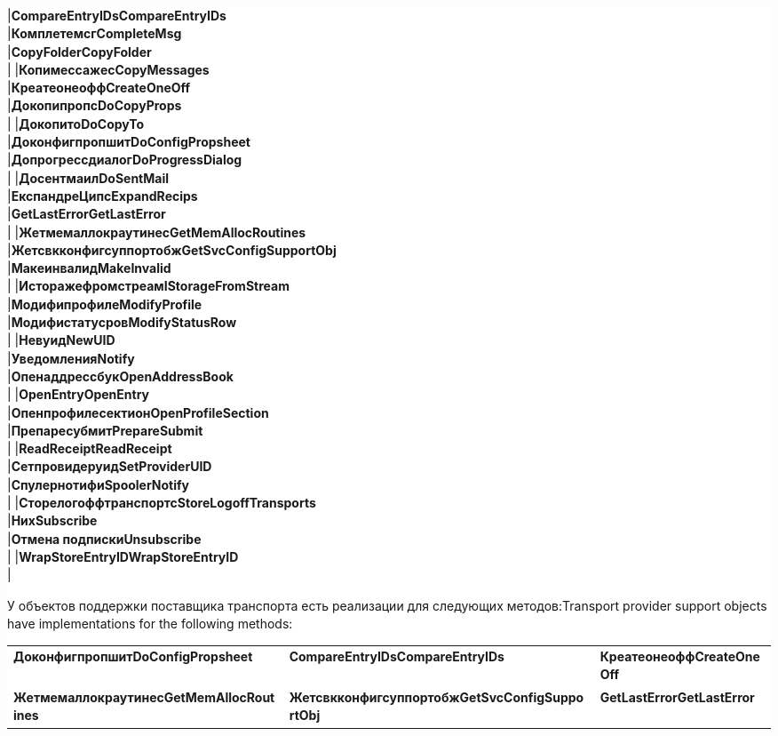 |<span data-ttu-id="d6bb9-229">**CompareEntryIDs**</span><span class="sxs-lookup"><span data-stu-id="d6bb9-229">**CompareEntryIDs**</span></span> <br/> |<span data-ttu-id="d6bb9-230">**Комплетемсг**</span><span class="sxs-lookup"><span data-stu-id="d6bb9-230">**CompleteMsg**</span></span> <br/> |<span data-ttu-id="d6bb9-231">**CopyFolder**</span><span class="sxs-lookup"><span data-stu-id="d6bb9-231">**CopyFolder**</span></span> <br/> |
|<span data-ttu-id="d6bb9-232">**Копимессажес**</span><span class="sxs-lookup"><span data-stu-id="d6bb9-232">**CopyMessages**</span></span> <br/> |<span data-ttu-id="d6bb9-233">**Креатеонеофф**</span><span class="sxs-lookup"><span data-stu-id="d6bb9-233">**CreateOneOff**</span></span> <br/> |<span data-ttu-id="d6bb9-234">**Докопипропс**</span><span class="sxs-lookup"><span data-stu-id="d6bb9-234">**DoCopyProps**</span></span> <br/> |
|<span data-ttu-id="d6bb9-235">**Докопито**</span><span class="sxs-lookup"><span data-stu-id="d6bb9-235">**DoCopyTo**</span></span> <br/> |<span data-ttu-id="d6bb9-236">**Доконфигпропшит**</span><span class="sxs-lookup"><span data-stu-id="d6bb9-236">**DoConfigPropsheet**</span></span> <br/> |<span data-ttu-id="d6bb9-237">**Допрогрессдиалог**</span><span class="sxs-lookup"><span data-stu-id="d6bb9-237">**DoProgressDialog**</span></span> <br/> |
|<span data-ttu-id="d6bb9-238">**Досентмаил**</span><span class="sxs-lookup"><span data-stu-id="d6bb9-238">**DoSentMail**</span></span> <br/> |<span data-ttu-id="d6bb9-239">**ЕкспандреЦипс**</span><span class="sxs-lookup"><span data-stu-id="d6bb9-239">**ExpandRecips**</span></span> <br/> |<span data-ttu-id="d6bb9-240">**GetLastError**</span><span class="sxs-lookup"><span data-stu-id="d6bb9-240">**GetLastError**</span></span> <br/> |
|<span data-ttu-id="d6bb9-241">**Жетмемаллокраутинес**</span><span class="sxs-lookup"><span data-stu-id="d6bb9-241">**GetMemAllocRoutines**</span></span> <br/> |<span data-ttu-id="d6bb9-242">**Жетсвкконфигсуппортобж**</span><span class="sxs-lookup"><span data-stu-id="d6bb9-242">**GetSvcConfigSupportObj**</span></span> <br/> |<span data-ttu-id="d6bb9-243">**Макеинвалид**</span><span class="sxs-lookup"><span data-stu-id="d6bb9-243">**MakeInvalid**</span></span> <br/> |
|<span data-ttu-id="d6bb9-244">**Исторажефромстреам**</span><span class="sxs-lookup"><span data-stu-id="d6bb9-244">**IStorageFromStream**</span></span> <br/> |<span data-ttu-id="d6bb9-245">**Модифипрофиле**</span><span class="sxs-lookup"><span data-stu-id="d6bb9-245">**ModifyProfile**</span></span> <br/> |<span data-ttu-id="d6bb9-246">**Модифистатусров**</span><span class="sxs-lookup"><span data-stu-id="d6bb9-246">**ModifyStatusRow**</span></span> <br/> |
|<span data-ttu-id="d6bb9-247">**Невуид**</span><span class="sxs-lookup"><span data-stu-id="d6bb9-247">**NewUID**</span></span> <br/> |<span data-ttu-id="d6bb9-248">**Уведомления**</span><span class="sxs-lookup"><span data-stu-id="d6bb9-248">**Notify**</span></span> <br/> |<span data-ttu-id="d6bb9-249">**Опенаддрессбук**</span><span class="sxs-lookup"><span data-stu-id="d6bb9-249">**OpenAddressBook**</span></span> <br/> |
|<span data-ttu-id="d6bb9-250">**OpenEntry**</span><span class="sxs-lookup"><span data-stu-id="d6bb9-250">**OpenEntry**</span></span> <br/> |<span data-ttu-id="d6bb9-251">**Опенпрофилесектион**</span><span class="sxs-lookup"><span data-stu-id="d6bb9-251">**OpenProfileSection**</span></span> <br/> |<span data-ttu-id="d6bb9-252">**Препаресубмит**</span><span class="sxs-lookup"><span data-stu-id="d6bb9-252">**PrepareSubmit**</span></span> <br/> |
|<span data-ttu-id="d6bb9-253">**ReadReceipt**</span><span class="sxs-lookup"><span data-stu-id="d6bb9-253">**ReadReceipt**</span></span> <br/> |<span data-ttu-id="d6bb9-254">**Сетпровидеруид**</span><span class="sxs-lookup"><span data-stu-id="d6bb9-254">**SetProviderUID**</span></span> <br/> |<span data-ttu-id="d6bb9-255">**Спулернотифи**</span><span class="sxs-lookup"><span data-stu-id="d6bb9-255">**SpoolerNotify**</span></span> <br/> |
|<span data-ttu-id="d6bb9-256">**Сторелогоффтранспортс**</span><span class="sxs-lookup"><span data-stu-id="d6bb9-256">**StoreLogoffTransports**</span></span> <br/> |<span data-ttu-id="d6bb9-257">**Них**</span><span class="sxs-lookup"><span data-stu-id="d6bb9-257">**Subscribe**</span></span> <br/> |<span data-ttu-id="d6bb9-258">**Отмена подписки**</span><span class="sxs-lookup"><span data-stu-id="d6bb9-258">**Unsubscribe**</span></span> <br/> |
|<span data-ttu-id="d6bb9-259">**WrapStoreEntryID**</span><span class="sxs-lookup"><span data-stu-id="d6bb9-259">**WrapStoreEntryID**</span></span> <br/> |
   
<span data-ttu-id="d6bb9-260">У объектов поддержки поставщика транспорта есть реализации для следующих методов:</span><span class="sxs-lookup"><span data-stu-id="d6bb9-260">Transport provider support objects have implementations for the following methods:</span></span>
  
||||
|:-----|:-----|:-----|
|<span data-ttu-id="d6bb9-261">**Доконфигпропшит**</span><span class="sxs-lookup"><span data-stu-id="d6bb9-261">**DoConfigPropsheet**</span></span> <br/> |<span data-ttu-id="d6bb9-262">**CompareEntryIDs**</span><span class="sxs-lookup"><span data-stu-id="d6bb9-262">**CompareEntryIDs**</span></span> <br/> |<span data-ttu-id="d6bb9-263">**Креатеонеофф**</span><span class="sxs-lookup"><span data-stu-id="d6bb9-263">**CreateOneOff**</span></span> <br/> |
|<span data-ttu-id="d6bb9-264">**Жетмемаллокраутинес**</span><span class="sxs-lookup"><span data-stu-id="d6bb9-264">**GetMemAllocRoutines**</span></span> <br/> |<span data-ttu-id="d6bb9-265">**Жетсвкконфигсуппортобж**</span><span class="sxs-lookup"><span data-stu-id="d6bb9-265">**GetSvcConfigSupportObj**</span></span> <br/> |<span data-ttu-id="d6bb9-266">**GetLastError**</span><span class="sxs-lookup"><span data-stu-id="d6bb9-266">**GetLastError**</span></span> <br/> |
